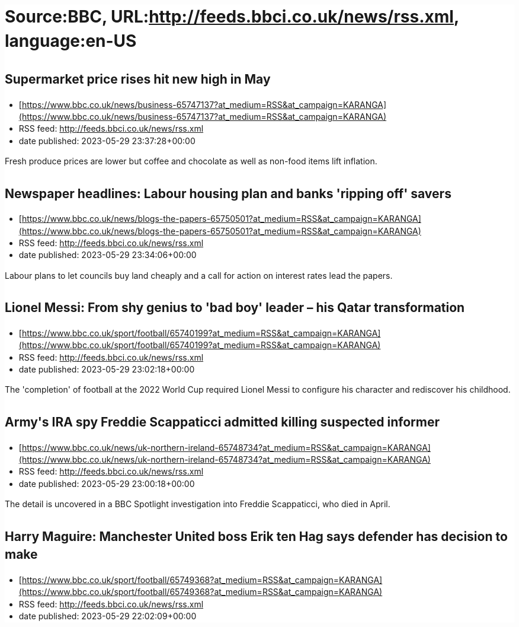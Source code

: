# Source:BBC, URL:http://feeds.bbci.co.uk/news/rss.xml, language:en-US

## Supermarket price rises hit new high in May
 - [https://www.bbc.co.uk/news/business-65747137?at_medium=RSS&at_campaign=KARANGA](https://www.bbc.co.uk/news/business-65747137?at_medium=RSS&at_campaign=KARANGA)
 - RSS feed: http://feeds.bbci.co.uk/news/rss.xml
 - date published: 2023-05-29 23:37:28+00:00

Fresh produce prices are lower but coffee and chocolate as well as non-food items lift inflation.

## Newspaper headlines: Labour housing plan and banks 'ripping off' savers
 - [https://www.bbc.co.uk/news/blogs-the-papers-65750501?at_medium=RSS&at_campaign=KARANGA](https://www.bbc.co.uk/news/blogs-the-papers-65750501?at_medium=RSS&at_campaign=KARANGA)
 - RSS feed: http://feeds.bbci.co.uk/news/rss.xml
 - date published: 2023-05-29 23:34:06+00:00

Labour plans to let councils buy land cheaply and a call for action on interest rates lead the papers.

## Lionel Messi: From shy genius to 'bad boy' leader – his Qatar transformation
 - [https://www.bbc.co.uk/sport/football/65740199?at_medium=RSS&at_campaign=KARANGA](https://www.bbc.co.uk/sport/football/65740199?at_medium=RSS&at_campaign=KARANGA)
 - RSS feed: http://feeds.bbci.co.uk/news/rss.xml
 - date published: 2023-05-29 23:02:18+00:00

The 'completion' of football at the 2022 World Cup required Lionel Messi to configure his character and rediscover his childhood.

## Army's IRA spy Freddie Scappaticci admitted killing suspected informer
 - [https://www.bbc.co.uk/news/uk-northern-ireland-65748734?at_medium=RSS&at_campaign=KARANGA](https://www.bbc.co.uk/news/uk-northern-ireland-65748734?at_medium=RSS&at_campaign=KARANGA)
 - RSS feed: http://feeds.bbci.co.uk/news/rss.xml
 - date published: 2023-05-29 23:00:18+00:00

The detail is uncovered in a BBC Spotlight investigation into Freddie Scappaticci, who died in April.

## Harry Maguire: Manchester United boss Erik ten Hag says defender has decision to make
 - [https://www.bbc.co.uk/sport/football/65749368?at_medium=RSS&at_campaign=KARANGA](https://www.bbc.co.uk/sport/football/65749368?at_medium=RSS&at_campaign=KARANGA)
 - RSS feed: http://feeds.bbci.co.uk/news/rss.xml
 - date published: 2023-05-29 22:02:09+00:00
